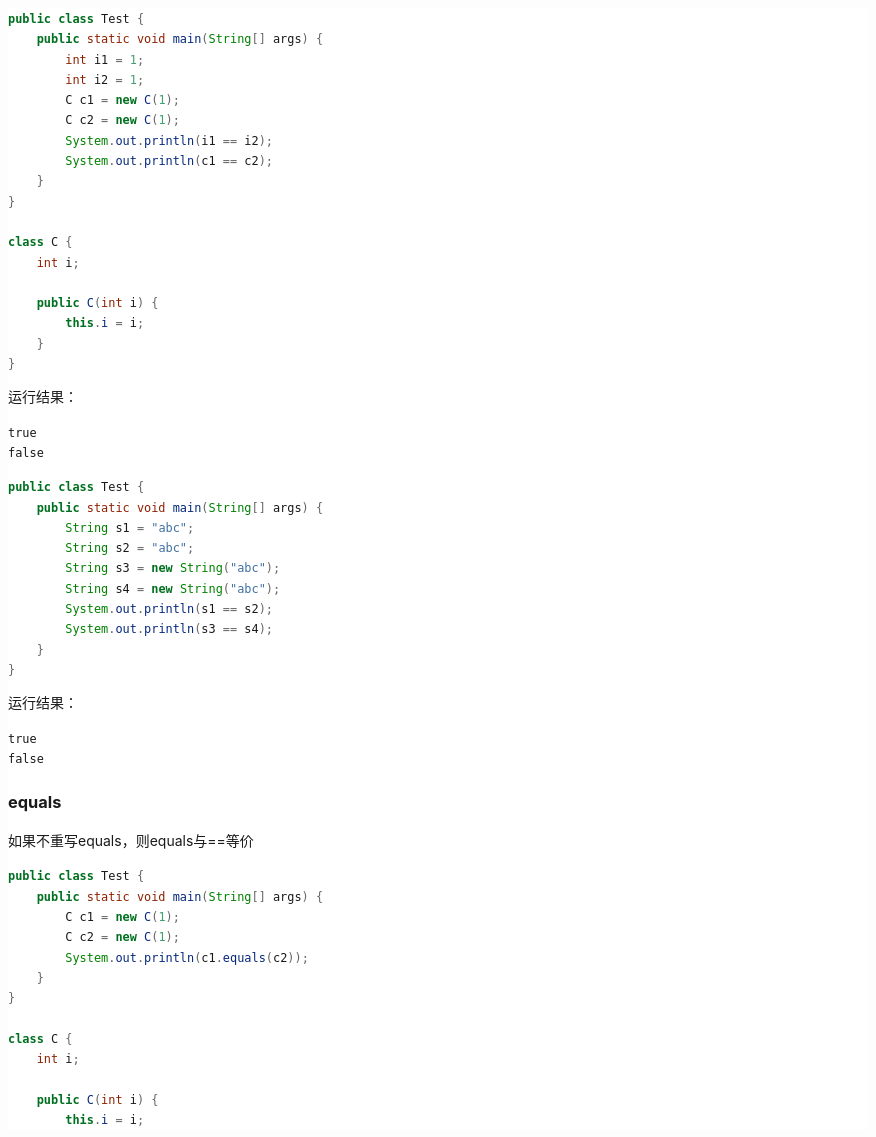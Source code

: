 ```java
public class Test {
	public static void main(String[] args) {
		int i1 = 1;
		int i2 = 1;
		C c1 = new C(1);
		C c2 = new C(1);
		System.out.println(i1 == i2);
		System.out.println(c1 == c2);
	}
}

class C {
	int i;

	public C(int i) {
		this.i = i;
	}
}
```

运行结果：

```
true
false
```



```java
public class Test {
	public static void main(String[] args) {
		String s1 = "abc";
		String s2 = "abc";
		String s3 = new String("abc");
		String s4 = new String("abc");
		System.out.println(s1 == s2);
		System.out.println(s3 == s4);
	}
}
```

运行结果：

```
true
false
```



### equals

如果不重写equals，则equals与==等价

```java
public class Test {
	public static void main(String[] args) {
		C c1 = new C(1);
		C c2 = new C(1);
		System.out.println(c1.equals(c2));
	}
}

class C {
	int i;

	public C(int i) {
		this.i = i;
```